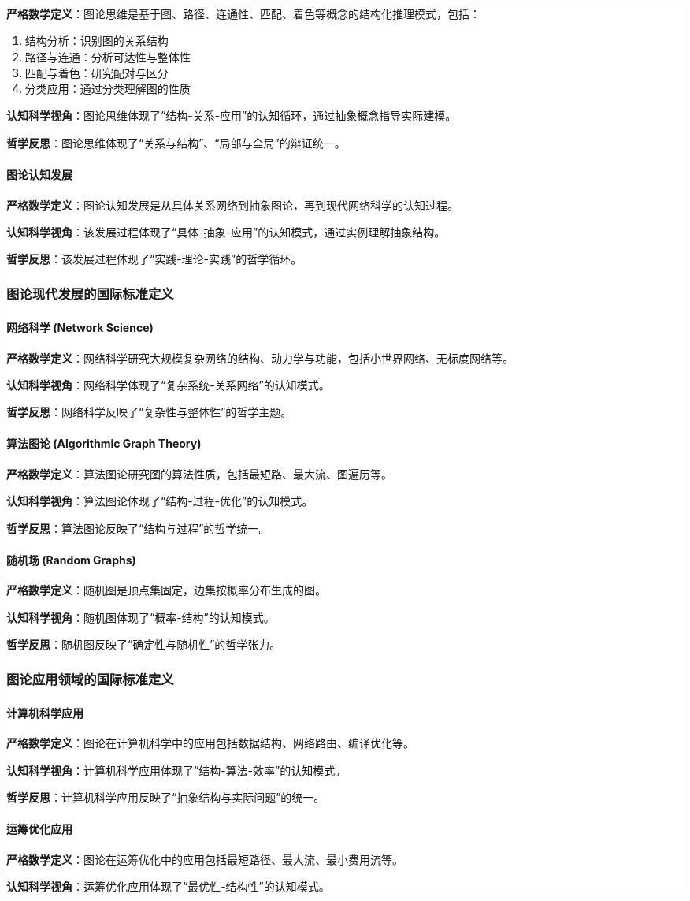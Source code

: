 **严格数学定义**：图论思维是基于图、路径、连通性、匹配、着色等概念的结构化推理模式，包括：

1. 结构分析：识别图的关系结构
2. 路径与连通：分析可达性与整体性
3. 匹配与着色：研究配对与区分
4. 分类应用：通过分类理解图的性质

**认知科学视角**：图论思维体现了“结构-关系-应用”的认知循环，通过抽象概念指导实际建模。

**哲学反思**：图论思维体现了“关系与结构”、“局部与全局”的辩证统一。

#### 图论认知发展

**严格数学定义**：图论认知发展是从具体关系网络到抽象图论，再到现代网络科学的认知过程。

**认知科学视角**：该发展过程体现了“具体-抽象-应用”的认知模式，通过实例理解抽象结构。

**哲学反思**：该发展过程体现了“实践-理论-实践”的哲学循环。

### 图论现代发展的国际标准定义

#### 网络科学 (Network Science)

**严格数学定义**：网络科学研究大规模复杂网络的结构、动力学与功能，包括小世界网络、无标度网络等。

**认知科学视角**：网络科学体现了“复杂系统-关系网络”的认知模式。

**哲学反思**：网络科学反映了“复杂性与整体性”的哲学主题。

#### 算法图论 (Algorithmic Graph Theory)

**严格数学定义**：算法图论研究图的算法性质，包括最短路、最大流、图遍历等。

**认知科学视角**：算法图论体现了“结构-过程-优化”的认知模式。

**哲学反思**：算法图论反映了“结构与过程”的哲学统一。

#### 随机场 (Random Graphs)

**严格数学定义**：随机图是顶点集固定，边集按概率分布生成的图。

**认知科学视角**：随机图体现了“概率-结构”的认知模式。

**哲学反思**：随机图反映了“确定性与随机性”的哲学张力。

### 图论应用领域的国际标准定义

#### 计算机科学应用

**严格数学定义**：图论在计算机科学中的应用包括数据结构、网络路由、编译优化等。

**认知科学视角**：计算机科学应用体现了“结构-算法-效率”的认知模式。

**哲学反思**：计算机科学应用反映了“抽象结构与实际问题”的统一。

#### 运筹优化应用

**严格数学定义**：图论在运筹优化中的应用包括最短路径、最大流、最小费用流等。

**认知科学视角**：运筹优化应用体现了“最优性-结构性”的认知模式。
